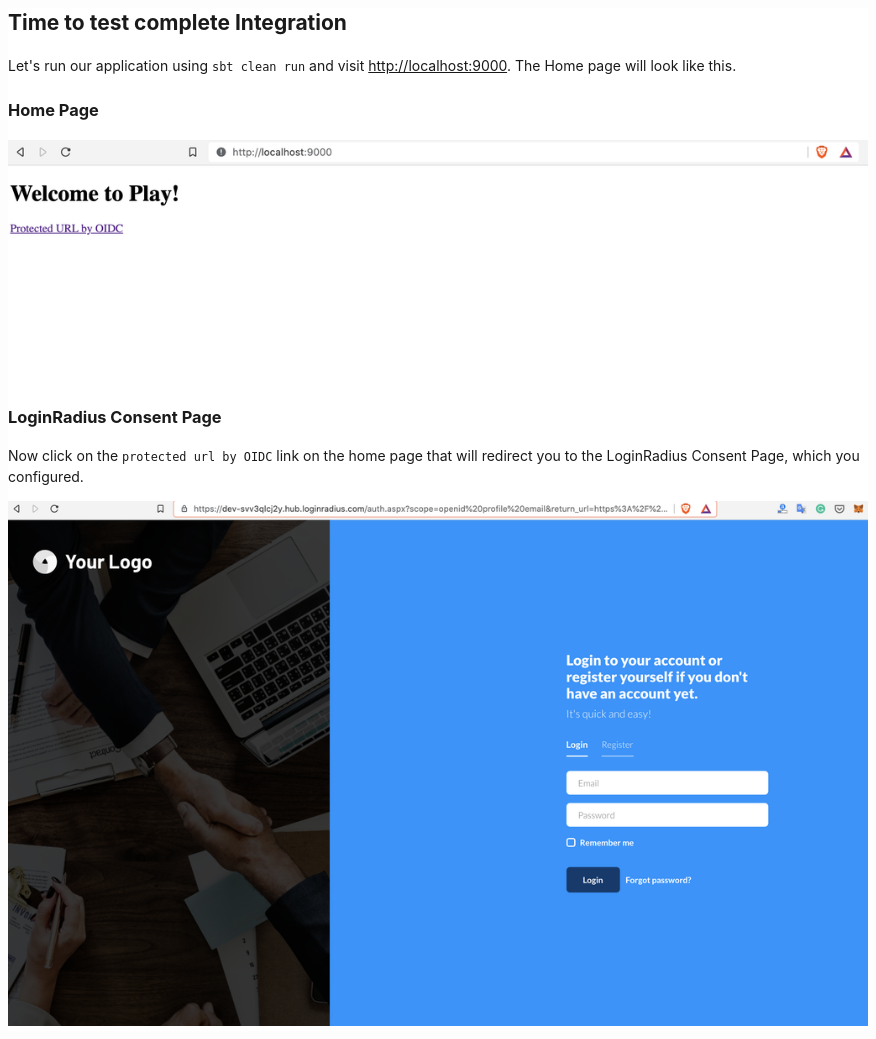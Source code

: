 ## Time to test complete Integration

Let's run our application using `sbt clean run` and visit [http://localhost:9000](http://localhost:9000). The Home page will look like this.

### Home Page

![home-page.png](home-page.png)

### LoginRadius Consent Page

Now click on the `protected url by OIDC` link on the home page that will redirect you to the LoginRadius Consent Page, which you configured.

![loginradius-consent-page.png](loginradius-consent-page.png)
